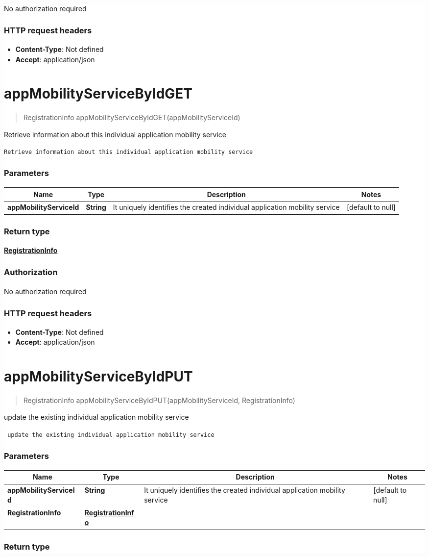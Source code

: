 No authorization required

### HTTP request headers

- **Content-Type**: Not defined
- **Accept**: application/json

<a name="appMobilityServiceByIdGET"></a>
# **appMobilityServiceByIdGET**
> RegistrationInfo appMobilityServiceByIdGET(appMobilityServiceId)

Retrieve information about this individual application mobility service

    Retrieve information about this individual application mobility service

### Parameters

Name | Type | Description  | Notes
------------- | ------------- | ------------- | -------------
 **appMobilityServiceId** | **String**| It uniquely identifies the created individual application mobility service | [default to null]

### Return type

[**RegistrationInfo**](../Models/RegistrationInfo.md)

### Authorization

No authorization required

### HTTP request headers

- **Content-Type**: Not defined
- **Accept**: application/json

<a name="appMobilityServiceByIdPUT"></a>
# **appMobilityServiceByIdPUT**
> RegistrationInfo appMobilityServiceByIdPUT(appMobilityServiceId, RegistrationInfo)

 update the existing individual application mobility service

     update the existing individual application mobility service

### Parameters

Name | Type | Description  | Notes
------------- | ------------- | ------------- | -------------
 **appMobilityServiceId** | **String**| It uniquely identifies the created individual application mobility service | [default to null]
 **RegistrationInfo** | [**RegistrationInfo**](../Models/RegistrationInfo.md)|  |

### Return type
